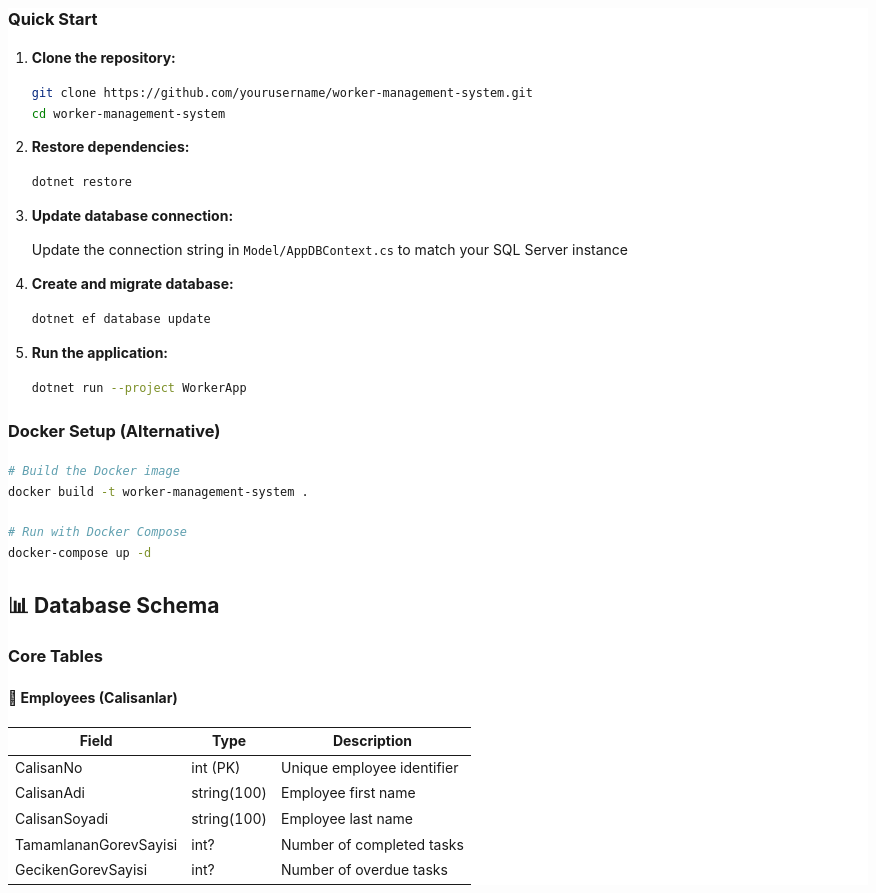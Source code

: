 ### Quick Start

1. **Clone the repository:**

   ```bash
   git clone https://github.com/yourusername/worker-management-system.git
   cd worker-management-system
   ```

2. **Restore dependencies:**

   ```bash
   dotnet restore
   ```

3. **Update database connection:**

   Update the connection string in `Model/AppDBContext.cs` to match your SQL Server instance

4. **Create and migrate database:**

   ```bash
   dotnet ef database update
   ```

5. **Run the application:**

   ```bash
   dotnet run --project WorkerApp
   ```

### Docker Setup (Alternative)

```bash
# Build the Docker image
docker build -t worker-management-system .

# Run with Docker Compose
docker-compose up -d
```

## 📊 Database Schema

### Core Tables

#### 👥 Employees (Calisanlar)

| Field | Type | Description |
|-------|------|-------------|
| CalisanNo | int (PK) | Unique employee identifier |
| CalisanAdi | string(100) | Employee first name |
| CalisanSoyadi | string(100) | Employee last name |
| TamamlananGorevSayisi | int? | Number of completed tasks |
| GecikenGorevSayisi | int? | Number of overdue tasks |
